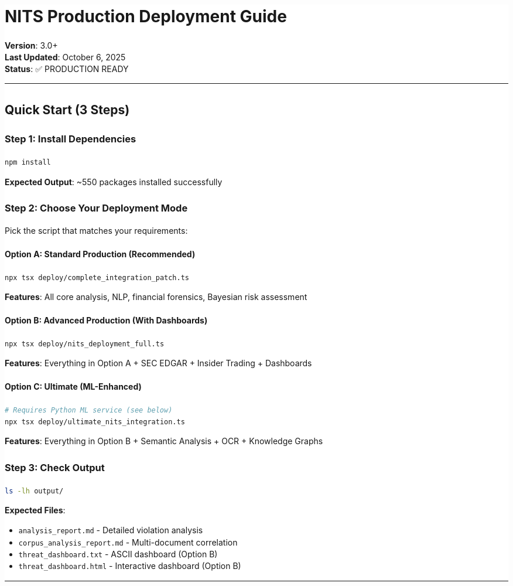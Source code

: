 # NITS Production Deployment Guide

**Version**: 3.0+  
**Last Updated**: October 6, 2025  
**Status**: ✅ PRODUCTION READY

---

## Quick Start (3 Steps)

### Step 1: Install Dependencies

```bash
npm install
```

**Expected Output**: ~550 packages installed successfully

### Step 2: Choose Your Deployment Mode

Pick the script that matches your requirements:

#### Option A: Standard Production (Recommended)
```bash
npx tsx deploy/complete_integration_patch.ts
```
**Features**: All core analysis, NLP, financial forensics, Bayesian risk assessment

#### Option B: Advanced Production (With Dashboards)
```bash
npx tsx deploy/nits_deployment_full.ts
```
**Features**: Everything in Option A + SEC EDGAR + Insider Trading + Dashboards

#### Option C: Ultimate (ML-Enhanced)
```bash
# Requires Python ML service (see below)
npx tsx deploy/ultimate_nits_integration.ts
```
**Features**: Everything in Option B + Semantic Analysis + OCR + Knowledge Graphs

### Step 3: Check Output

```bash
ls -lh output/
```

**Expected Files**:
- `analysis_report.md` - Detailed violation analysis
- `corpus_analysis_report.md` - Multi-document correlation
- `threat_dashboard.txt` - ASCII dashboard (Option B)
- `threat_dashboard.html` - Interactive dashboard (Option B)

---
